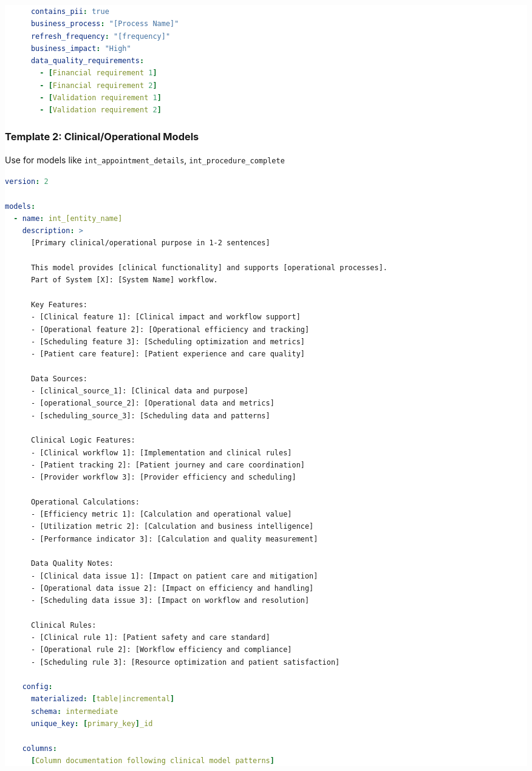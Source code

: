 ```yaml
      contains_pii: true
      business_process: "[Process Name]"
      refresh_frequency: "[frequency]"
      business_impact: "High"
      data_quality_requirements:
        - [Financial requirement 1]
        - [Financial requirement 2]
        - [Validation requirement 1]
        - [Validation requirement 2]
```

### Template 2: Clinical/Operational Models

Use for models like `int_appointment_details`, `int_procedure_complete`

```yaml
version: 2

models:
  - name: int_[entity_name]
    description: >
      [Primary clinical/operational purpose in 1-2 sentences]
      
      This model provides [clinical functionality] and supports [operational processes].
      Part of System [X]: [System Name] workflow.
      
      Key Features:
      - [Clinical feature 1]: [Clinical impact and workflow support]
      - [Operational feature 2]: [Operational efficiency and tracking]
      - [Scheduling feature 3]: [Scheduling optimization and metrics]
      - [Patient care feature]: [Patient experience and care quality]
      
      Data Sources:
      - [clinical_source_1]: [Clinical data and purpose]
      - [operational_source_2]: [Operational data and metrics]
      - [scheduling_source_3]: [Scheduling data and patterns]
      
      Clinical Logic Features:
      - [Clinical workflow 1]: [Implementation and clinical rules]
      - [Patient tracking 2]: [Patient journey and care coordination]
      - [Provider workflow 3]: [Provider efficiency and scheduling]
      
      Operational Calculations:
      - [Efficiency metric 1]: [Calculation and operational value]
      - [Utilization metric 2]: [Calculation and business intelligence]
      - [Performance indicator 3]: [Calculation and quality measurement]
      
      Data Quality Notes:
      - [Clinical data issue 1]: [Impact on patient care and mitigation]
      - [Operational data issue 2]: [Impact on efficiency and handling]
      - [Scheduling data issue 3]: [Impact on workflow and resolution]
      
      Clinical Rules:
      - [Clinical rule 1]: [Patient safety and care standard]
      - [Operational rule 2]: [Workflow efficiency and compliance]
      - [Scheduling rule 3]: [Resource optimization and patient satisfaction]
    
    config:
      materialized: [table|incremental]
      schema: intermediate
      unique_key: [primary_key]_id
    
    columns:
      [Column documentation following clinical model patterns]
```